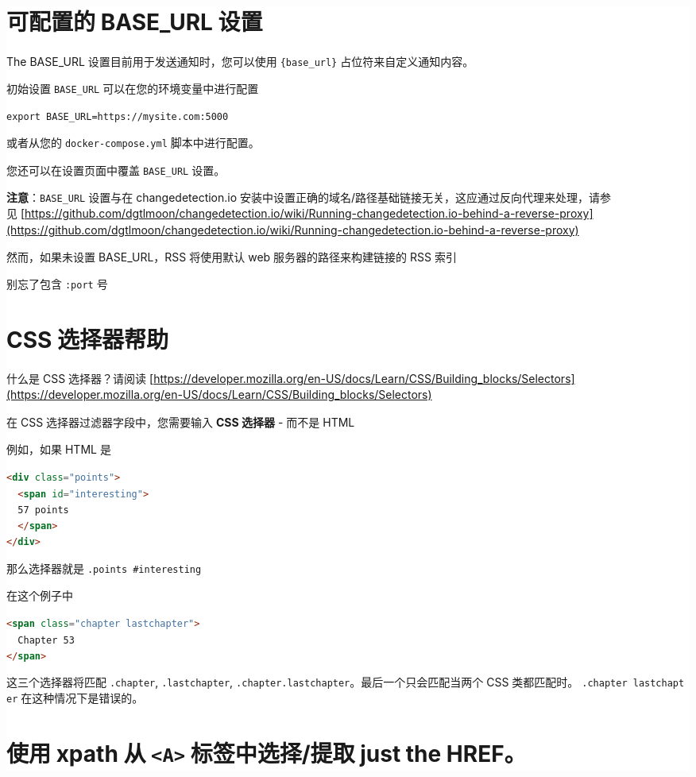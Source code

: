 


# 可配置的 BASE_URL 设置



The BASE_URL 设置目前用于发送通知时，您可以使用 `{base_url}` 占位符来自定义通知内容。

初始设置 `BASE_URL` 可以在您的环境变量中进行配置

`export BASE_URL=https://mysite.com:5000`

或者从您的 `docker-compose.yml` 脚本中进行配置。

您还可以在设置页面中覆盖 `BASE_URL` 设置。

**注意**：`BASE_URL` 设置与在 changedetection.io 安装中设置正确的域名/路径基础链接无关，这应通过反向代理来处理，请参见 [https://github.com/dgtlmoon/changedetection.io/wiki/Running-changedetection.io-behind-a-reverse-proxy](https://github.com/dgtlmoon/changedetection.io/wiki/Running-changedetection.io-behind-a-reverse-proxy)

然而，如果未设置 BASE_URL，RSS 将使用默认 web 服务器的路径来构建链接的 RSS 索引

别忘了包含 ``:port`` 号



# CSS 选择器帮助


什么是 CSS 选择器？请阅读 [https://developer.mozilla.org/en-US/docs/Learn/CSS/Building_blocks/Selectors](https://developer.mozilla.org/en-US/docs/Learn/CSS/Building_blocks/Selectors)

在 CSS 选择器过滤器字段中，您需要输入 **CSS 选择器** - 而不是 HTML

例如，如果 HTML 是

```html
<div class="points">
  <span id="interesting">
  57 points
  </span>
</div>
```

那么选择器就是 `.points #interesting`

在这个例子中

```html
<span class="chapter lastchapter">
  Chapter 53
</span>
```

这三个选择器将匹配 `.chapter`, `.lastchapter`, `.chapter.lastchapter`。最后一个只会匹配当两个 CSS 类都匹配时。 `.chapter lastchapter` 在这种情况下是错误的。

# 使用 xpath 从 ``<A>`` 标签中选择/提取 just the HREF。
